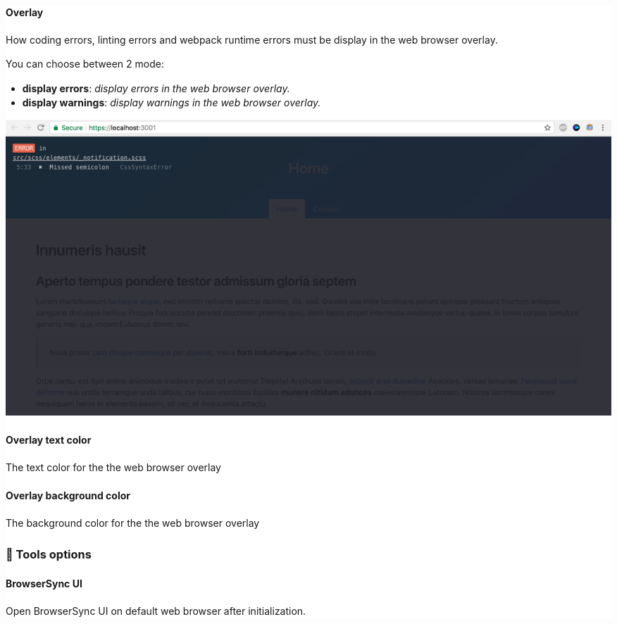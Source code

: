 #### Overlay

How coding errors, linting errors and webpack runtime errors must be display in the web browser overlay.

You can choose between 2 mode:

* **display errors**: _display errors in the web browser overlay._
* **display warnings**: _display warnings in the web browser overlay._

![](img/overlay.jpg)

#### Overlay text color

The text color for the the web browser overlay

#### Overlay background color

The background color for the the web browser overlay

### 🔨 Tools options

#### BrowserSync UI

Open BrowserSync UI on default web browser after initialization.
